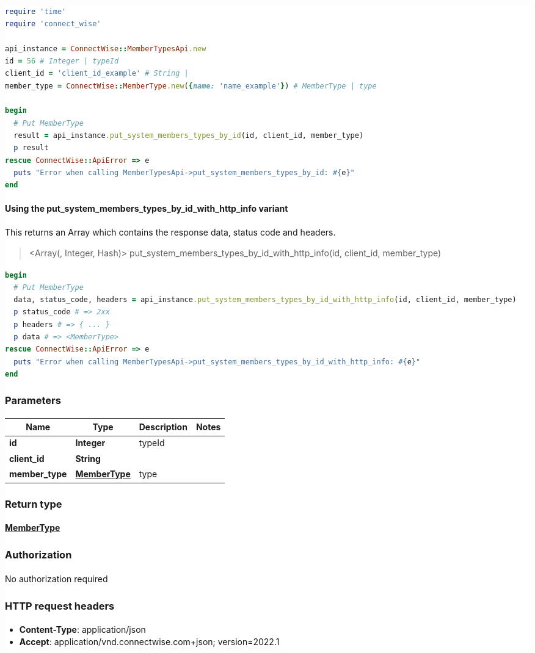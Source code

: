 ```ruby
require 'time'
require 'connect_wise'

api_instance = ConnectWise::MemberTypesApi.new
id = 56 # Integer | typeId
client_id = 'client_id_example' # String | 
member_type = ConnectWise::MemberType.new({name: 'name_example'}) # MemberType | type

begin
  # Put MemberType
  result = api_instance.put_system_members_types_by_id(id, client_id, member_type)
  p result
rescue ConnectWise::ApiError => e
  puts "Error when calling MemberTypesApi->put_system_members_types_by_id: #{e}"
end
```

#### Using the put_system_members_types_by_id_with_http_info variant

This returns an Array which contains the response data, status code and headers.

> <Array(<MemberType>, Integer, Hash)> put_system_members_types_by_id_with_http_info(id, client_id, member_type)

```ruby
begin
  # Put MemberType
  data, status_code, headers = api_instance.put_system_members_types_by_id_with_http_info(id, client_id, member_type)
  p status_code # => 2xx
  p headers # => { ... }
  p data # => <MemberType>
rescue ConnectWise::ApiError => e
  puts "Error when calling MemberTypesApi->put_system_members_types_by_id_with_http_info: #{e}"
end
```

### Parameters

| Name | Type | Description | Notes |
| ---- | ---- | ----------- | ----- |
| **id** | **Integer** | typeId |  |
| **client_id** | **String** |  |  |
| **member_type** | [**MemberType**](MemberType.md) | type |  |

### Return type

[**MemberType**](MemberType.md)

### Authorization

No authorization required

### HTTP request headers

- **Content-Type**: application/json
- **Accept**: application/vnd.connectwise.com+json; version=2022.1

